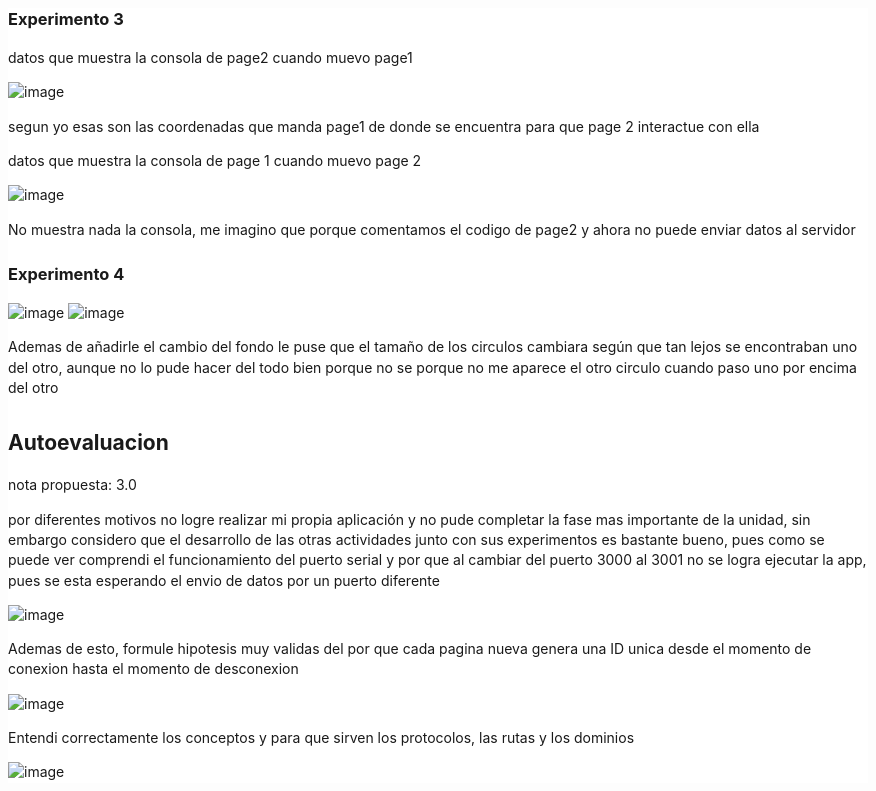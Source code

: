
### Experimento 3 


datos que muestra la consola de page2 cuando muevo page1

<img width="1919" height="929" alt="image" src="https://github.com/user-attachments/assets/748b5dd1-5c7e-460c-9986-73aed7f92a72" />


segun yo esas son las coordenadas que manda page1 de donde se encuentra para que page 2 interactue con ella


datos que muestra la consola de page 1 cuando muevo page 2

<img width="1917" height="890" alt="image" src="https://github.com/user-attachments/assets/1bbd13eb-7c80-4cb7-86ac-605668062aca" />


No muestra nada la consola, me imagino que porque comentamos el codigo de page2 y ahora no puede enviar datos al servidor

### Experimento 4

<img width="1918" height="959" alt="image" src="https://github.com/user-attachments/assets/1c30e713-2976-4035-8e09-bf9e35ddf0c6" />

<img width="1912" height="948" alt="image" src="https://github.com/user-attachments/assets/4e78dc6e-1f8b-4d81-ab79-c8ec8da6c5ae" />



Ademas de añadirle el cambio del fondo le puse que el tamaño de los circulos cambiara según que tan lejos se encontraban uno del otro, aunque no lo pude hacer del todo bien porque no se porque no me aparece el otro circulo cuando paso uno por encima del otro


## Autoevaluacion

nota propuesta: 3.0

por diferentes motivos no logre realizar mi propia aplicación y no pude completar la fase mas importante de la unidad, sin embargo considero que el desarrollo de las otras actividades junto con sus experimentos es bastante bueno, pues como se puede ver comprendi el funcionamiento del puerto serial y por que al cambiar del puerto 3000 al 3001 no se logra ejecutar la app, pues se esta esperando el envio de datos por un puerto diferente

<img width="1233" height="753" alt="image" src="https://github.com/user-attachments/assets/0d12fcf6-a813-4399-9b6d-b9e27c5bc9f2" />


Ademas de esto, formule hipotesis muy validas del por que cada pagina nueva genera una ID unica desde el momento de conexion hasta el momento de desconexion 


<img width="1319" height="431" alt="image" src="https://github.com/user-attachments/assets/666892db-62e2-4f2c-b07c-f9321cf71028" />


Entendi correctamente los conceptos y para que sirven los protocolos, las rutas y los dominios 


<img width="1262" height="352" alt="image" src="https://github.com/user-attachments/assets/c6ee8d9d-7551-4886-8a8f-f8da1e2f4354" />
